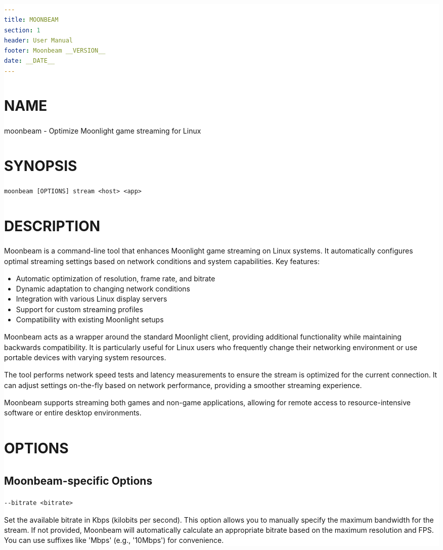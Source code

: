 ```yaml
---
title: MOONBEAM
section: 1
header: User Manual
footer: Moonbeam __VERSION__
date: __DATE__
---
```


# NAME

moonbeam - Optimize Moonlight game streaming for Linux

# SYNOPSIS

`moonbeam [OPTIONS] stream <host> <app>`

# DESCRIPTION

Moonbeam is a command-line tool that enhances Moonlight game streaming on Linux systems. It automatically configures optimal streaming settings based on network conditions and system capabilities.
Key features:

- Automatic optimization of resolution, frame rate, and bitrate
- Dynamic adaptation to changing network conditions
- Integration with various Linux display servers
- Support for custom streaming profiles
- Compatibility with existing Moonlight setups

Moonbeam acts as a wrapper around the standard Moonlight client, providing additional functionality while maintaining backwards compatibility. It is particularly useful for Linux users who frequently change their networking environment or use portable devices with varying system resources.

The tool performs network speed tests and latency measurements to ensure the stream is optimized for the current connection. It can adjust settings on-the-fly based on network performance, providing a smoother streaming experience.

Moonbeam supports streaming both games and non-game applications, allowing for remote access to resource-intensive software or entire desktop environments.

# OPTIONS

## Moonbeam-specific Options

`--bitrate <bitrate>`

Set the available bitrate in Kbps (kilobits per second). This option allows you to manually specify the maximum bandwidth for the stream. If not provided, Moonbeam will automatically calculate an appropriate bitrate based on the maximum resolution and FPS. You can use suffixes like 'Mbps' (e.g., '10Mbps') for convenience.
